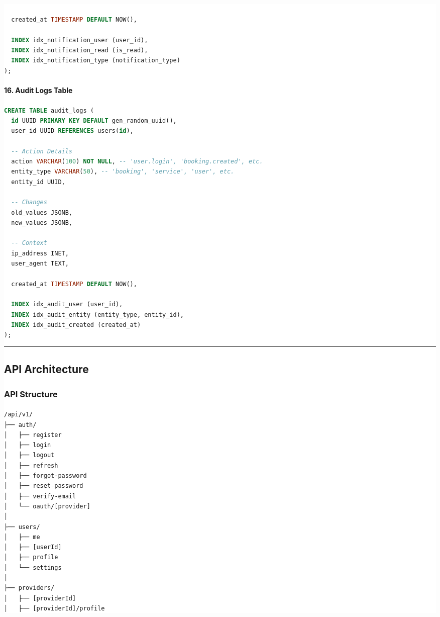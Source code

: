 ```sql
  
  created_at TIMESTAMP DEFAULT NOW(),
  
  INDEX idx_notification_user (user_id),
  INDEX idx_notification_read (is_read),
  INDEX idx_notification_type (notification_type)
);
```

#### 16. Audit Logs Table
```sql
CREATE TABLE audit_logs (
  id UUID PRIMARY KEY DEFAULT gen_random_uuid(),
  user_id UUID REFERENCES users(id),
  
  -- Action Details
  action VARCHAR(100) NOT NULL, -- 'user.login', 'booking.created', etc.
  entity_type VARCHAR(50), -- 'booking', 'service', 'user', etc.
  entity_id UUID,
  
  -- Changes
  old_values JSONB,
  new_values JSONB,
  
  -- Context
  ip_address INET,
  user_agent TEXT,
  
  created_at TIMESTAMP DEFAULT NOW(),
  
  INDEX idx_audit_user (user_id),
  INDEX idx_audit_entity (entity_type, entity_id),
  INDEX idx_audit_created (created_at)
);
```

---

## API Architecture

### API Structure

```
/api/v1/
├── auth/
│   ├── register
│   ├── login
│   ├── logout
│   ├── refresh
│   ├── forgot-password
│   ├── reset-password
│   ├── verify-email
│   └── oauth/[provider]
│
├── users/
│   ├── me
│   ├── [userId]
│   ├── profile
│   └── settings
│
├── providers/
│   ├── [providerId]
│   ├── [providerId]/profile
```